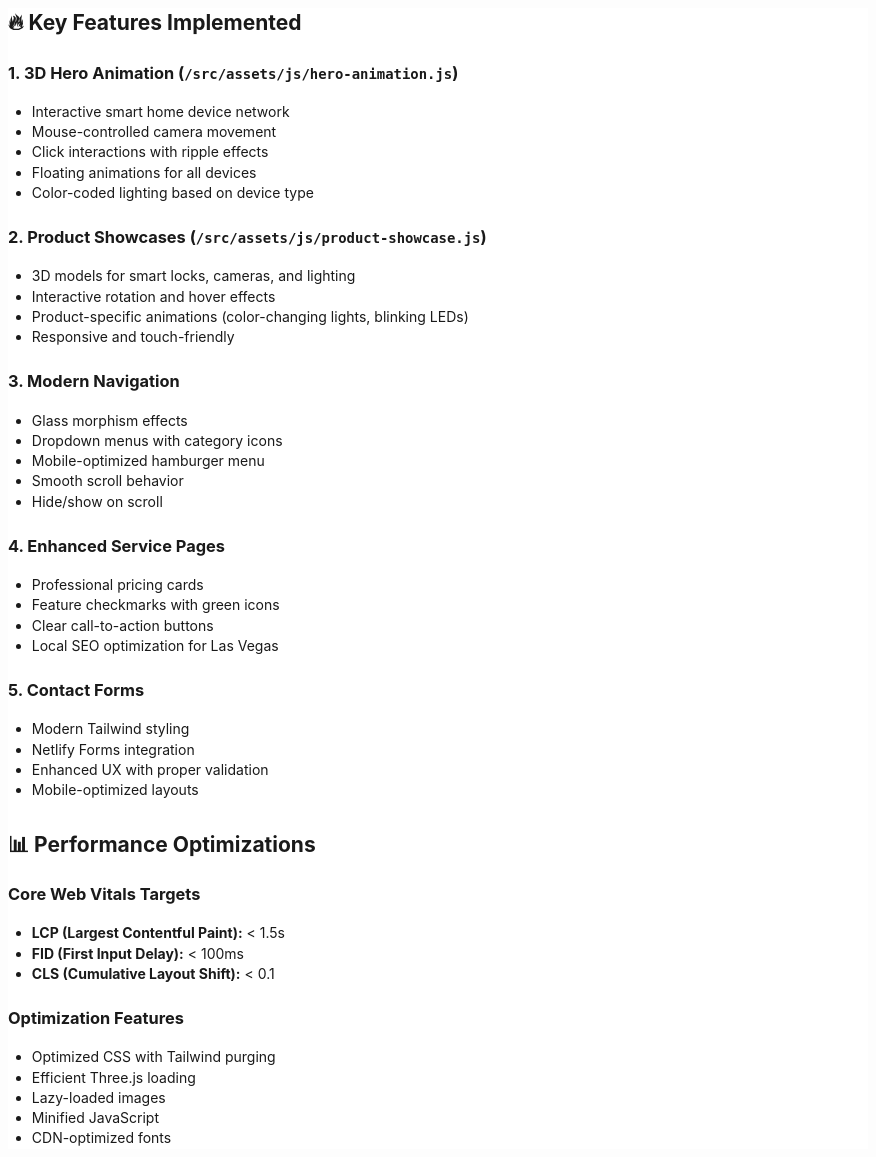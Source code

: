 ## 🔥 Key Features Implemented

### 1. 3D Hero Animation (`/src/assets/js/hero-animation.js`)
- Interactive smart home device network
- Mouse-controlled camera movement
- Click interactions with ripple effects
- Floating animations for all devices
- Color-coded lighting based on device type

### 2. Product Showcases (`/src/assets/js/product-showcase.js`)
- 3D models for smart locks, cameras, and lighting
- Interactive rotation and hover effects
- Product-specific animations (color-changing lights, blinking LEDs)
- Responsive and touch-friendly

### 3. Modern Navigation
- Glass morphism effects
- Dropdown menus with category icons
- Mobile-optimized hamburger menu
- Smooth scroll behavior
- Hide/show on scroll

### 4. Enhanced Service Pages
- Professional pricing cards
- Feature checkmarks with green icons
- Clear call-to-action buttons
- Local SEO optimization for Las Vegas

### 5. Contact Forms
- Modern Tailwind styling
- Netlify Forms integration
- Enhanced UX with proper validation
- Mobile-optimized layouts

## 📊 Performance Optimizations

### Core Web Vitals Targets
- **LCP (Largest Contentful Paint):** < 1.5s
- **FID (First Input Delay):** < 100ms
- **CLS (Cumulative Layout Shift):** < 0.1

### Optimization Features
- Optimized CSS with Tailwind purging
- Efficient Three.js loading
- Lazy-loaded images
- Minified JavaScript
- CDN-optimized fonts
